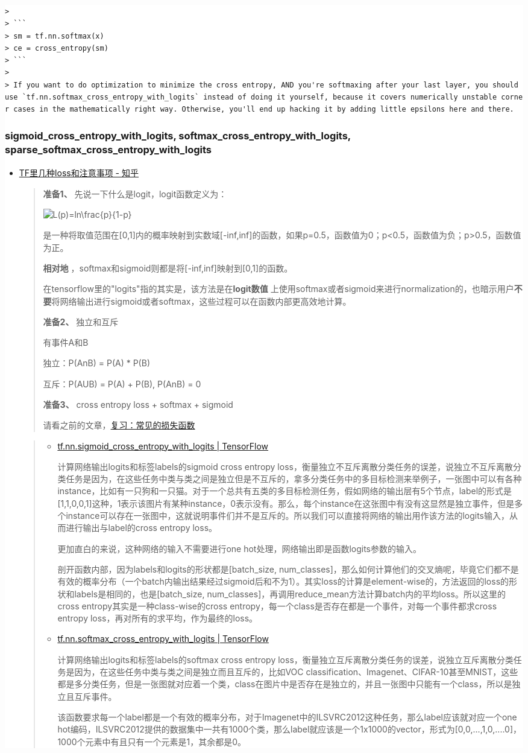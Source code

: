     > 
    > ```
    > sm = tf.nn.softmax(x)
    > ce = cross_entropy(sm)
    > ```
    > 
    > If you want to do optimization to minimize the cross entropy, AND you're softmaxing after your last layer, you should use `tf.nn.softmax_cross_entropy_with_logits` instead of doing it yourself, because it covers numerically unstable corner cases in the mathematically right way. Otherwise, you'll end up hacking it by adding little epsilons here and there.



### sigmoid_cross_entropy_with_logits, softmax_cross_entropy_with_logits, sparse_softmax_cross_entropy_with_logits

- [TF里几种loss和注意事项 - 知乎](https://zhuanlan.zhihu.com/p/33560183)

    > **准备1、** 先说一下什么是logit，logit函数定义为：
    > 
    > ![L(p)=ln\frac{p}{1-p}](https://www.zhihu.com/equation?tex=L%28p%29%3Dln%5Cfrac%7Bp%7D%7B1-p%7D)
    > 
    > 是一种将取值范围在\[0,1\]内的概率映射到实数域\[-inf,inf\]的函数，如果p=0.5，函数值为0；p<0.5，函数值为负；p>0.5，函数值为正。
    > 
    > **相对地** ，softmax和sigmoid则都是将\[-inf,inf\]映射到\[0,1\]的函数。
    > 
    > 在tensorflow里的"logits"指的其实是，该方法是在**logit数值** 上使用softmax或者sigmoid来进行normalization的，也暗示用户**不要**将网络输出进行sigmoid或者softmax，这些过程可以在函数内部更高效地计算。
    > 
    > **准备2、** 独立和互斥
    > 
    > 有事件A和B
    > 
    > 独立：P(AnB) = P(A) * P(B)
    > 
    > 互斥：P(AUB) = P(A) + P(B), P(AnB) = 0
    > 
    > **准备3、** cross entropy loss + softmax + sigmoid
    > 
    > 请看之前的文章，[复习：常见的损失函数](https://zhuanlan.zhihu.com/p/33542937)
    
    > - [tf.nn.sigmoid_cross_entropy_with_logits  |  TensorFlow](https://www.tensorflow.org/versions/r1.4/api_docs/python/tf/nn/sigmoid_cross_entropy_with_logits)
    > 
    >     计算网络输出logits和标签labels的sigmoid cross entropy loss，衡量独立不互斥离散分类任务的误差，说独立不互斥离散分类任务是因为，在这些任务中类与类之间是独立但是不互斥的，拿多分类任务中的多目标检测来举例子，一张图中可以有各种instance，比如有一只狗和一只猫。对于一个总共有五类的多目标检测任务，假如网络的输出层有5个节点，label的形式是[1,1,0,0,1]这种，1表示该图片有某种instance，0表示没有。那么，每个instance在这张图中有没有这显然是独立事件，但是多个instance可以存在一张图中，这就说明事件们并不是互斥的。所以我们可以直接将网络的输出用作该方法的logits输入，从而进行输出与label的cross entropy loss。
    > 
    >     更加直白的来说，这种网络的输入不需要进行one hot处理，网络输出即是函数logits参数的输入。
    > 
    >     剖开函数内部，因为labels和logits的形状都是[batch_size, num_classes]，那么如何计算他们的交叉熵呢，毕竟它们都不是有效的概率分布（一个batch内输出结果经过sigmoid后和不为1）。其实loss的计算是element-wise的，方法返回的loss的形状和labels是相同的，也是[batch_size, num_classes]，再调用reduce_mean方法计算batch内的平均loss。所以这里的cross entropy其实是一种class-wise的cross entropy，每一个class是否存在都是一个事件，对每一个事件都求cross entropy loss，再对所有的求平均，作为最终的loss。
    > 
    > - [tf.nn.softmax_cross_entropy_with_logits  |  TensorFlow](https://www.tensorflow.org/versions/r1.4/api_docs/python/tf/nn/softmax_cross_entropy_with_logits)
    > 
    >     计算网络输出logits和标签labels的softmax cross entropy loss，衡量独立互斥离散分类任务的误差，说独立互斥离散分类任务是因为，在这些任务中类与类之间是独立而且互斥的，比如VOC classification、Imagenet、CIFAR-10甚至MNIST，这些都是多分类任务，但是一张图就对应着一个类，class在图片中是否存在是独立的，并且一张图中只能有一个class，所以是独立且互斥事件。
    > 
    >     该函数要求每一个label都是一个有效的概率分布，对于Imagenet中的ILSVRC2012这种任务，那么label应该就对应一个one hot编码，ILSVRC2012提供的数据集中一共有1000个类，那么label就应该是一个1x1000的vector，形式为[0,0,...,1,0,....0]，1000个元素中有且只有一个元素是1，其余都是0。
    > 
